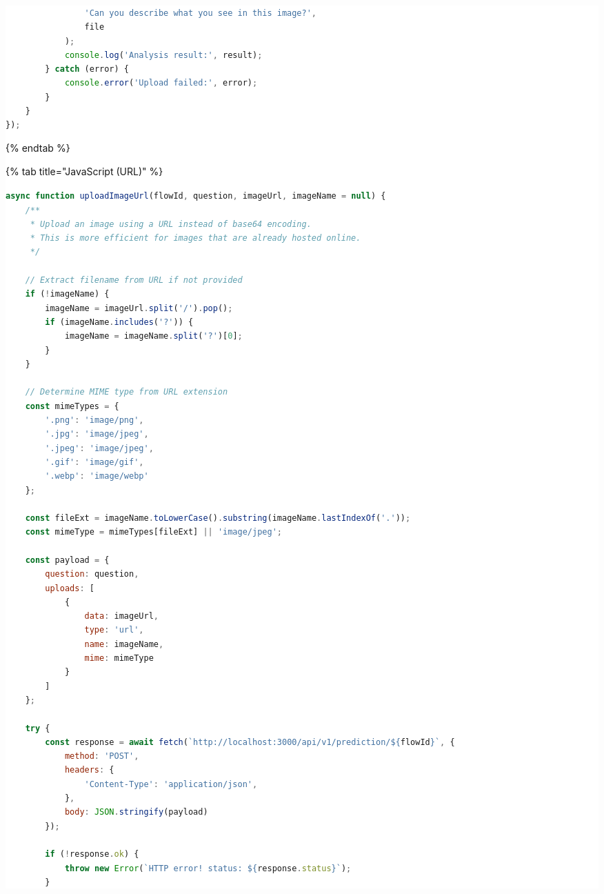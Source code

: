 ```javascript
                'Can you describe what you see in this image?',
                file
            );
            console.log('Analysis result:', result);
        } catch (error) {
            console.error('Upload failed:', error);
        }
    }
});
```
{% endtab %}

{% tab title="JavaScript (URL)" %}
```javascript
async function uploadImageUrl(flowId, question, imageUrl, imageName = null) {
    /**
     * Upload an image using a URL instead of base64 encoding.
     * This is more efficient for images that are already hosted online.
     */
    
    // Extract filename from URL if not provided
    if (!imageName) {
        imageName = imageUrl.split('/').pop();
        if (imageName.includes('?')) {
            imageName = imageName.split('?')[0];
        }
    }
    
    // Determine MIME type from URL extension
    const mimeTypes = {
        '.png': 'image/png',
        '.jpg': 'image/jpeg',
        '.jpeg': 'image/jpeg',
        '.gif': 'image/gif',
        '.webp': 'image/webp'
    };
    
    const fileExt = imageName.toLowerCase().substring(imageName.lastIndexOf('.'));
    const mimeType = mimeTypes[fileExt] || 'image/jpeg';
    
    const payload = {
        question: question,
        uploads: [
            {
                data: imageUrl,
                type: 'url',
                name: imageName,
                mime: mimeType
            }
        ]
    };
    
    try {
        const response = await fetch(`http://localhost:3000/api/v1/prediction/${flowId}`, {
            method: 'POST',
            headers: {
                'Content-Type': 'application/json',
            },
            body: JSON.stringify(payload)
        });
        
        if (!response.ok) {
            throw new Error(`HTTP error! status: ${response.status}`);
        }
```